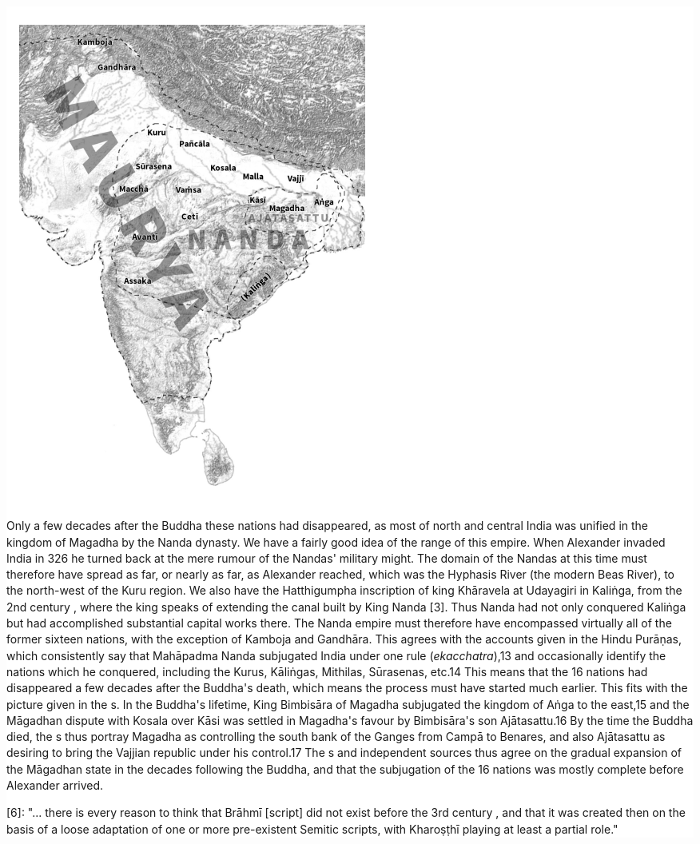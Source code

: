 ![25_image_0.png](25_image_0.png)

Only a few decades after the Buddha these nations had disappeared, as most of north and central India was unified in the kingdom of Magadha by the Nanda dynasty. We have a fairly good idea of the range of this empire. When Alexander invaded India in 326  he turned back at the mere rumour of the Nandas' military might. The domain of the Nandas at this time must therefore have spread as far, or nearly as far, as Alexander reached, which was the Hyphasis River (the modern Beas River), to the north-west of the Kuru region. We also have the Hatthigumpha inscription of king Khāravela at Udayagiri in Kaliṅga, from the 2nd century ,
where the king speaks of extending the canal built by King Nanda [3]. Thus Nanda had not only conquered Kaliṅga but had accomplished substantial capital works there. The Nanda empire must therefore have encompassed virtually all of the former sixteen nations, with the exception of Kamboja and Gandhāra. This agrees with the accounts given in the Hindu Purāṇas, which consistently say that Mahāpadma Nanda subjugated India under one rule (*ekacchatra*),13 and occasionally identify the nations which he conquered, including the Kurus, Kāliṅgas, Mithilas, Sūrasenas, etc.14 This means that the 16 nations had disappeared a few decades after the Buddha's death, which means the process must have started much earlier. This fits with the picture given in the s. In the Buddha's lifetime, King Bimbisāra of Magadha subjugated the kingdom of Aṅga to the east,15 and the Māgadhan dispute with Kosala over Kāsi was settled in Magadha's favour by Bimbisāra's son Ajātasattu.16 By the time the Buddha died, the s thus portray Magadha as controlling the south bank of the Ganges from Campā to Benares, and also Ajātasattu as desiring to bring the Vajjian republic under his control.17 The s and independent sources thus agree on the gradual expansion of the Māgadhan state in the decades following the Buddha, and that the subjugation of the 16 nations was mostly complete before Alexander arrived.


[6]: "... there is every reason to think that Brāhmī [script] did not exist before the 3rd century , and that it was created then on the basis of a loose adaptation of one or more pre-existent Semitic scripts, with Kharoṣṭhī playing at least a partial role."
